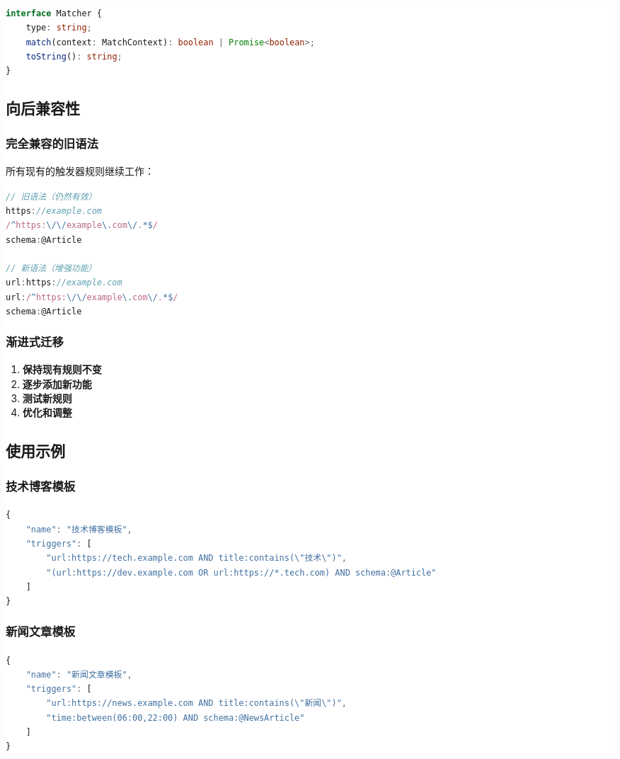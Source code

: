 ```typescript
interface Matcher {
    type: string;
    match(context: MatchContext): boolean | Promise<boolean>;
    toString(): string;
}
```

## 向后兼容性

### 完全兼容的旧语法

所有现有的触发器规则继续工作：

```typescript
// 旧语法（仍然有效）
https://example.com
/^https:\/\/example\.com\/.*$/
schema:@Article

// 新语法（增强功能）
url:https://example.com
url:/^https:\/\/example\.com\/.*$/
schema:@Article
```

### 渐进式迁移

1. **保持现有规则不变**
2. **逐步添加新功能**
3. **测试新规则**
4. **优化和调整**

## 使用示例

### 技术博客模板

```typescript
{
    "name": "技术博客模板",
    "triggers": [
        "url:https://tech.example.com AND title:contains(\"技术\")",
        "(url:https://dev.example.com OR url:https://*.tech.com) AND schema:@Article"
    ]
}
```

### 新闻文章模板

```typescript
{
    "name": "新闻文章模板",
    "triggers": [
        "url:https://news.example.com AND title:contains(\"新闻\")",
        "time:between(06:00,22:00) AND schema:@NewsArticle"
    ]
}
```
